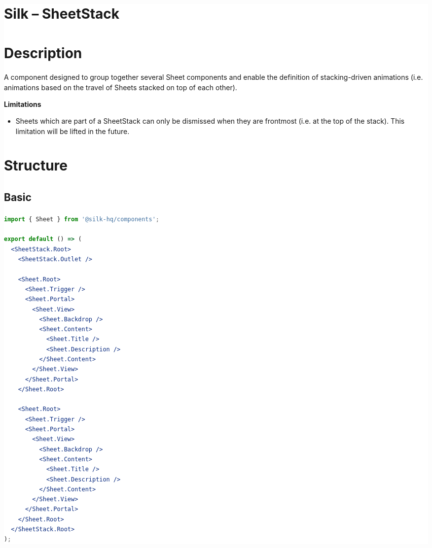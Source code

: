 # Silk – SheetStack

# Description

A component designed to group together several Sheet components and enable the definition of stacking-driven animations (i.e. animations based on the travel of Sheets stacked on top of each other).

**Limitations**

- Sheets which are part of a SheetStack can only be dismissed when they are frontmost (i.e. at the top of the stack). This limitation will be lifted in the future.

# Structure

## Basic

```jsx
import { Sheet } from '@silk-hq/components';

export default () => (
  <SheetStack.Root>
    <SheetStack.Outlet />

    <Sheet.Root>
      <Sheet.Trigger />
      <Sheet.Portal>
        <Sheet.View>
          <Sheet.Backdrop />
          <Sheet.Content>
            <Sheet.Title />
            <Sheet.Description />
          </Sheet.Content>
        </Sheet.View>
      </Sheet.Portal>
    </Sheet.Root>

    <Sheet.Root>
      <Sheet.Trigger />
      <Sheet.Portal>
        <Sheet.View>
          <Sheet.Backdrop />
          <Sheet.Content>
            <Sheet.Title />
            <Sheet.Description />
          </Sheet.Content>
        </Sheet.View>
      </Sheet.Portal>
    </Sheet.Root>
  </SheetStack.Root>
);
```

